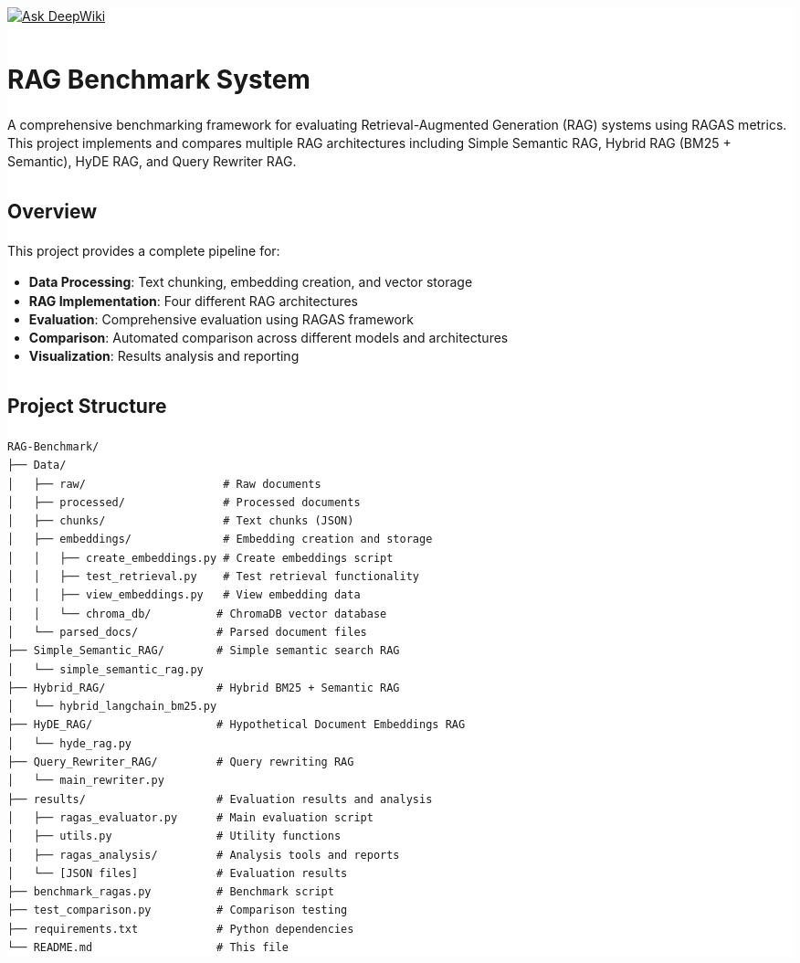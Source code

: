 [![Ask DeepWiki](https://deepwiki.com/badge.svg)](https://deepwiki.com/NicolasHoyosDevs/RAG-Benchmark)

# RAG Benchmark System

A comprehensive benchmarking framework for evaluating Retrieval-Augmented Generation (RAG) systems using RAGAS metrics. This project implements and compares multiple RAG architectures including Simple Semantic RAG, Hybrid RAG (BM25 + Semantic), HyDE RAG, and Query Rewriter RAG.

## Overview

This project provides a complete pipeline for:
- **Data Processing**: Text chunking, embedding creation, and vector storage
- **RAG Implementation**: Four different RAG architectures
- **Evaluation**: Comprehensive evaluation using RAGAS framework
- **Comparison**: Automated comparison across different models and architectures
- **Visualization**: Results analysis and reporting

## Project Structure

```
RAG-Benchmark/
├── Data/
│   ├── raw/                     # Raw documents
│   ├── processed/               # Processed documents
│   ├── chunks/                  # Text chunks (JSON)
│   ├── embeddings/              # Embedding creation and storage
│   │   ├── create_embeddings.py # Create embeddings script
│   │   ├── test_retrieval.py    # Test retrieval functionality
│   │   ├── view_embeddings.py   # View embedding data
│   │   └── chroma_db/          # ChromaDB vector database
│   └── parsed_docs/            # Parsed document files
├── Simple_Semantic_RAG/        # Simple semantic search RAG
│   └── simple_semantic_rag.py
├── Hybrid_RAG/                 # Hybrid BM25 + Semantic RAG
│   └── hybrid_langchain_bm25.py
├── HyDE_RAG/                   # Hypothetical Document Embeddings RAG
│   └── hyde_rag.py
├── Query_Rewriter_RAG/         # Query rewriting RAG
│   └── main_rewriter.py
├── results/                    # Evaluation results and analysis
│   ├── ragas_evaluator.py      # Main evaluation script
│   ├── utils.py                # Utility functions
│   ├── ragas_analysis/         # Analysis tools and reports
│   └── [JSON files]            # Evaluation results
├── benchmark_ragas.py          # Benchmark script
├── test_comparison.py          # Comparison testing
├── requirements.txt            # Python dependencies
└── README.md                   # This file
```
